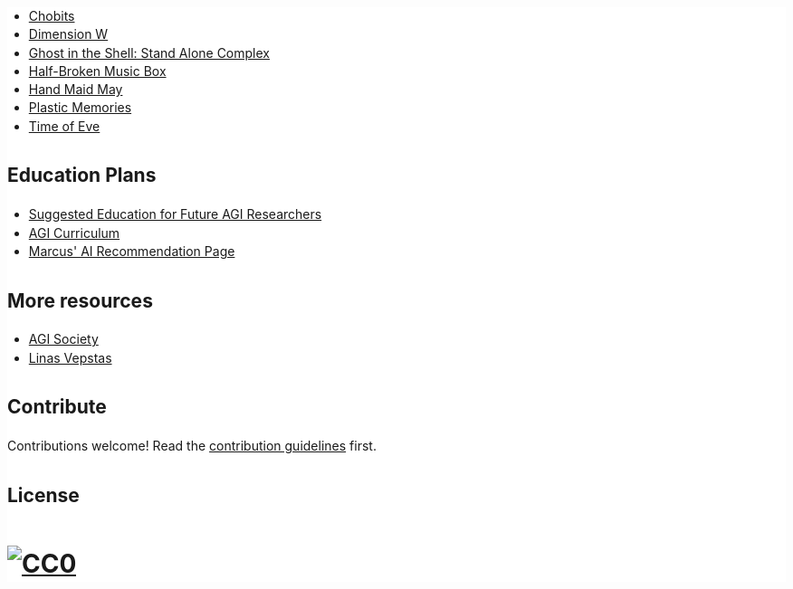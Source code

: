 * [Chobits](https://myanimelist.net/anime/59/Chobits)
* [Dimension W](https://myanimelist.net/anime/31163/Dimension_W)
* [Ghost in the Shell: Stand Alone Complex](https://myanimelist.net/anime/467/Ghost_in_the_Shell__Stand_Alone_Complex)
* [Half-Broken Music Box](https://myanimelist.net/anime/9213/Kowarekake_no_Orgel)
* [Hand Maid May](https://myanimelist.net/anime/318/Hand_Maid_May)
* [Plastic Memories](https://myanimelist.net/anime/27775/Plastic_Memories)
* [Time of Eve](https://myanimelist.net/anime/7465/Eve_no_Jikan_Movie)

## Education Plans

* [Suggested Education for Future AGI Researchers](https://cis.temple.edu/~wangp/Writing/AGI-Curriculum.html)
* [AGI Curriculum](http://goertzel.org/agi-curriculum/)
* [Marcus' AI Recommendation Page](http://www.hutter1.net/ai/introref.htm)

## More resources

* [AGI Society](http://www.agi-society.org/resources/)
* [Linas Vepstas](https://linas.org/agi.html)

## Contribute

Contributions welcome! Read the [contribution guidelines](CONTRIBUTING.md) first.

## License

[![CC0](http://mirrors.creativecommons.org/presskit/buttons/88x31/svg/cc-zero.svg)](https://creativecommons.org/publicdomain/zero/1.0/)
=======
